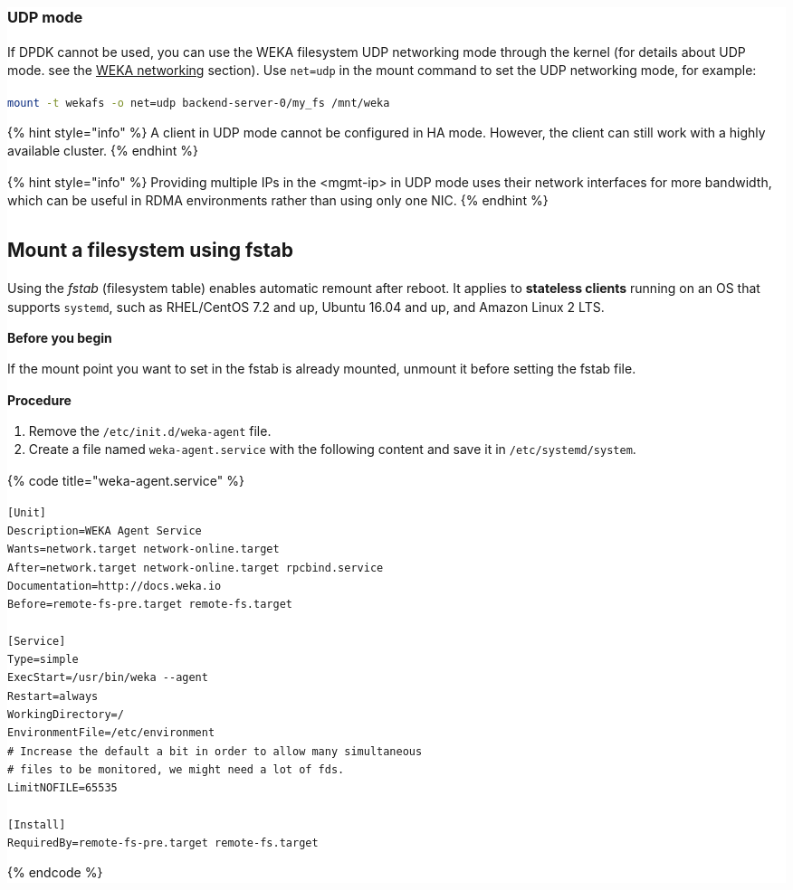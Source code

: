 ### UDP mode

If DPDK cannot be used, you can use the WEKA filesystem UDP networking mode through the kernel (for details about UDP mode. see the [WEKA networking](../../weka-system-overview/networking-in-wekaio.md) section). Use `net=udp` in the mount command to set the UDP networking mode, for example:

```bash
mount -t wekafs -o net=udp backend-server-0/my_fs /mnt/weka
```

{% hint style="info" %}
A client in UDP mode cannot be configured in HA mode. However, the client can still work with a highly available cluster.&#x20;
{% endhint %}

{% hint style="info" %}
Providing multiple IPs in the \<mgmt-ip> in UDP mode uses their network interfaces for more bandwidth, which can be useful in RDMA environments rather than using only one NIC.
{% endhint %}

## Mount a filesystem using fstab

Using the _fstab_ (filesystem table) enables automatic remount after reboot. It applies to **stateless clients** running on an OS that supports `systemd`, such as RHEL/CentOS 7.2 and up, Ubuntu 16.04 and up, and Amazon Linux 2 LTS.

**Before you begin**

If the mount point you want to set in the fstab is already mounted,  unmount it before setting the fstab file.

**Procedure**

1. Remove the `/etc/init.d/weka-agent` file.
2. Create a file named `weka-agent.service` with the following content and save it in `/etc/systemd/system`.

{% code title="weka-agent.service" %}
```
[Unit]
Description=WEKA Agent Service
Wants=network.target network-online.target
After=network.target network-online.target rpcbind.service
Documentation=http://docs.weka.io
Before=remote-fs-pre.target remote-fs.target

[Service]
Type=simple
ExecStart=/usr/bin/weka --agent
Restart=always
WorkingDirectory=/
EnvironmentFile=/etc/environment
# Increase the default a bit in order to allow many simultaneous
# files to be monitored, we might need a lot of fds.
LimitNOFILE=65535

[Install]
RequiredBy=remote-fs-pre.target remote-fs.target
```
{% endcode %}

